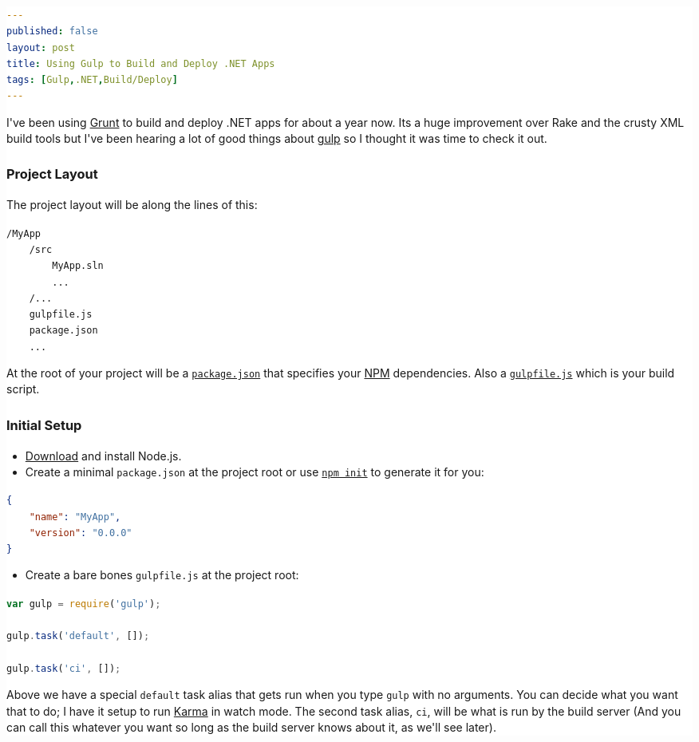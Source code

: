 ```yaml
---
published: false
layout: post
title: Using Gulp to Build and Deploy .NET Apps
tags: [Gulp,.NET,Build/Deploy]
---
```


I've been using [Grunt](http://gruntjs.com/) to build and deploy .NET apps for about a year now. Its a huge improvement over Rake and the crusty XML build tools but I've been hearing a lot of good things about [gulp](http://gulpjs.com/) so I thought it was time to check it out.

### Project Layout ###

The project layout will be along the lines of this:

```
/MyApp
    /src
        MyApp.sln
        ...
    /...
    gulpfile.js
    package.json
    ...
```

At the root of your project will be a [`package.json`](https://npmjs.org/doc/json.html) that specifies your [NPM](https://npmjs.org/) dependencies. Also a [`gulpfile.js`](https://github.com/gulpjs/gulp/#sample-gulpfilejs) which is your build script.

### Initial Setup ###

- [Download](http://nodejs.org/download/) and install Node.js.
- Create a minimal `package.json` at the project root or use [`npm init`](https://npmjs.org/doc/init.html) to generate it for you:

```json
{
    "name": "MyApp",
    "version": "0.0.0"
}
```

- Create a bare bones `gulpfile.js` at the project root:

```js
var gulp = require('gulp');

gulp.task('default', []);

gulp.task('ci', []);
```

Above we have a special `default` task alias that gets run when you type `gulp` with no arguments. You can decide what you want that to do; I have it setup to run [Karma](http://karma-runner.github.io/0.10/index.html) in watch mode. The second task alias, `ci`, will be what is run by the build server (And you can call this whatever you want so long as the build server knows about it, as we'll see later).
